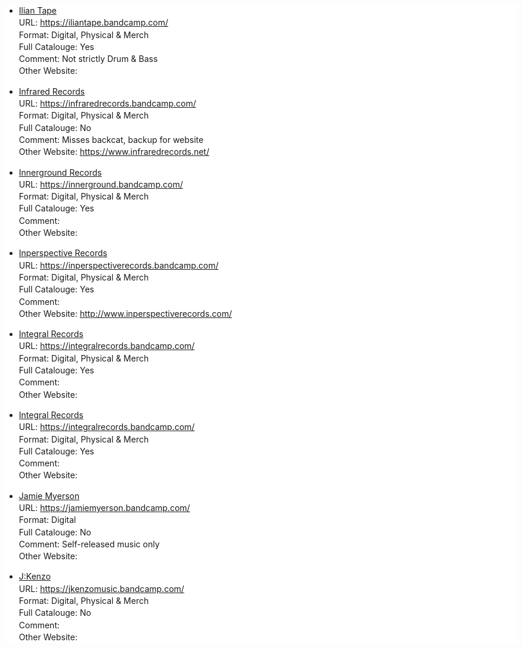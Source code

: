 * [Ilian Tape](https://iliantape.bandcamp.com/music)  
   URL: <https://iliantape.bandcamp.com/>  
   Format: Digital, Physical & Merch  
   Full Catalouge: Yes  
   Comment: Not strictly Drum & Bass  
   Other Website:   

* [Infrared Records](https://infraredrecords.bandcamp.com/music)  
   URL: <https://infraredrecords.bandcamp.com/>  
   Format: Digital, Physical & Merch  
   Full Catalouge: No  
   Comment: Misses backcat, backup for website  
   Other Website: https://www.infraredrecords.net/  

* [Innerground Records](https://innerground.bandcamp.com/music)  
   URL: <https://innerground.bandcamp.com/>  
   Format: Digital, Physical & Merch  
   Full Catalouge: Yes  
   Comment:   
   Other Website:   

* [Inperspective Records](https://inperspectiverecords.bandcamp.com/music)  
   URL: <https://inperspectiverecords.bandcamp.com/>  
   Format: Digital, Physical & Merch  
   Full Catalouge: Yes  
   Comment:   
   Other Website: http://www.inperspectiverecords.com/  

* [Integral Records](https://integralrecords.bandcamp.com/music)  
   URL: <https://integralrecords.bandcamp.com/>  
   Format: Digital, Physical & Merch  
   Full Catalouge: Yes  
   Comment:   
   Other Website:   

* [Integral Records](https://integralrecords.bandcamp.com/music)  
   URL: <https://integralrecords.bandcamp.com/>  
   Format: Digital, Physical & Merch  
   Full Catalouge: Yes  
   Comment:   
   Other Website:   

* [Jamie Myerson](https://jamiemyerson.bandcamp.com/music)  
   URL: <https://jamiemyerson.bandcamp.com/>  
   Format: Digital  
   Full Catalouge: No  
   Comment: Self-released music only  
   Other Website:   

* [J:Kenzo](https://jkenzomusic.bandcamp.com/music)  
   URL: <https://jkenzomusic.bandcamp.com/>  
   Format: Digital, Physical & Merch  
   Full Catalouge: No  
   Comment:   
   Other Website:   
